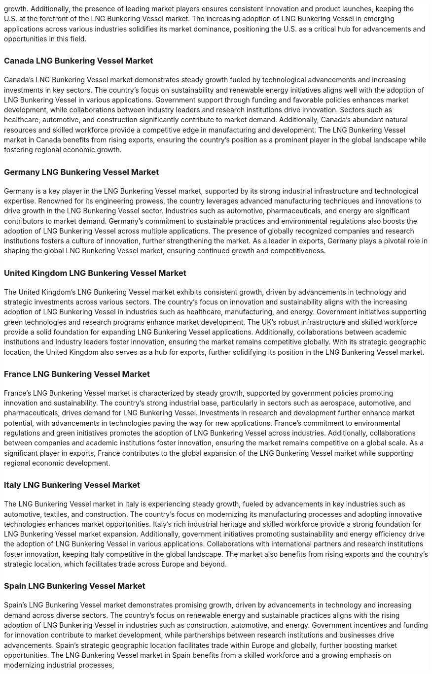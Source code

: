 growth. Additionally, the presence of leading market players ensures consistent innovation and product launches, keeping the U.S. at the forefront of the LNG Bunkering Vessel market. The increasing adoption of LNG Bunkering Vessel in emerging applications across various industries solidifies its market dominance, positioning the U.S. as a critical hub for advancements and opportunities in this field.</p><h3>Canada LNG Bunkering Vessel Market</h3><p>Canada&rsquo;s LNG Bunkering Vessel market demonstrates steady growth fueled by technological advancements and increasing investments in key sectors. The country&rsquo;s focus on sustainability and renewable energy initiatives aligns well with the adoption of LNG Bunkering Vessel in various applications. Government support through funding and favorable policies enhances market development, while collaborations between industry leaders and research institutions drive innovation. Sectors such as healthcare, automotive, and construction significantly contribute to market demand. Additionally, Canada&rsquo;s abundant natural resources and skilled workforce provide a competitive edge in manufacturing and development. The LNG Bunkering Vessel market in Canada benefits from rising exports, ensuring the country&rsquo;s position as a prominent player in the global landscape while fostering regional economic growth.</p><h3>Germany LNG Bunkering Vessel Market</h3><p>Germany is a key player in the LNG Bunkering Vessel market, supported by its strong industrial infrastructure and technological expertise. Renowned for its engineering prowess, the country leverages advanced manufacturing techniques and innovations to drive growth in the LNG Bunkering Vessel sector. Industries such as automotive, pharmaceuticals, and energy are significant contributors to market demand. Germany&rsquo;s commitment to sustainable practices and environmental regulations also boosts the adoption of LNG Bunkering Vessel across multiple applications. The presence of globally recognized companies and research institutions fosters a culture of innovation, further strengthening the market. As a leader in exports, Germany plays a pivotal role in shaping the global LNG Bunkering Vessel market, ensuring continued growth and competitiveness.</p><h3>United Kingdom LNG Bunkering Vessel Market</h3><p>The United Kingdom&rsquo;s LNG Bunkering Vessel market exhibits consistent growth, driven by advancements in technology and strategic investments across various sectors. The country&rsquo;s focus on innovation and sustainability aligns with the increasing adoption of LNG Bunkering Vessel in industries such as healthcare, manufacturing, and energy. Government initiatives supporting green technologies and research programs enhance market development. The UK&rsquo;s robust infrastructure and skilled workforce provide a solid foundation for expanding LNG Bunkering Vessel applications. Additionally, collaborations between academic institutions and industry leaders foster innovation, ensuring the market remains competitive globally. With its strategic geographic location, the United Kingdom also serves as a hub for exports, further solidifying its position in the LNG Bunkering Vessel market.</p><h3>France LNG Bunkering Vessel Market</h3><p>France&rsquo;s LNG Bunkering Vessel market is characterized by steady growth, supported by government policies promoting innovation and sustainability. The country&rsquo;s strong industrial base, particularly in sectors such as aerospace, automotive, and pharmaceuticals, drives demand for LNG Bunkering Vessel. Investments in research and development further enhance market potential, with advancements in technologies paving the way for new applications. France&rsquo;s commitment to environmental regulations and green initiatives promotes the adoption of LNG Bunkering Vessel across industries. Additionally, collaborations between companies and academic institutions foster innovation, ensuring the market remains competitive on a global scale. As a significant player in exports, France contributes to the global expansion of the LNG Bunkering Vessel market while supporting regional economic development.</p><h3>Italy LNG Bunkering Vessel Market</h3><p>The LNG Bunkering Vessel market in Italy is experiencing steady growth, fueled by advancements in key industries such as automotive, textiles, and construction. The country&rsquo;s focus on modernizing its manufacturing processes and adopting innovative technologies enhances market opportunities. Italy&rsquo;s rich industrial heritage and skilled workforce provide a strong foundation for LNG Bunkering Vessel market expansion. Additionally, government initiatives promoting sustainability and energy efficiency drive the adoption of LNG Bunkering Vessel in various applications. Collaborations with international partners and research institutions foster innovation, keeping Italy competitive in the global landscape. The market also benefits from rising exports and the country&rsquo;s strategic location, which facilitates trade across Europe and beyond.</p><h3>Spain LNG Bunkering Vessel Market</h3><p>Spain&rsquo;s LNG Bunkering Vessel market demonstrates promising growth, driven by advancements in technology and increasing demand across diverse sectors. The country&rsquo;s focus on renewable energy and sustainable practices aligns with the rising adoption of LNG Bunkering Vessel in industries such as construction, automotive, and energy. Government incentives and funding for innovation contribute to market development, while partnerships between research institutions and businesses drive advancements. Spain&rsquo;s strategic geographic location facilitates trade within Europe and globally, further boosting market opportunities. The LNG Bunkering Vessel market in Spain benefits from a skilled workforce and a growing emphasis on modernizing industrial processes,